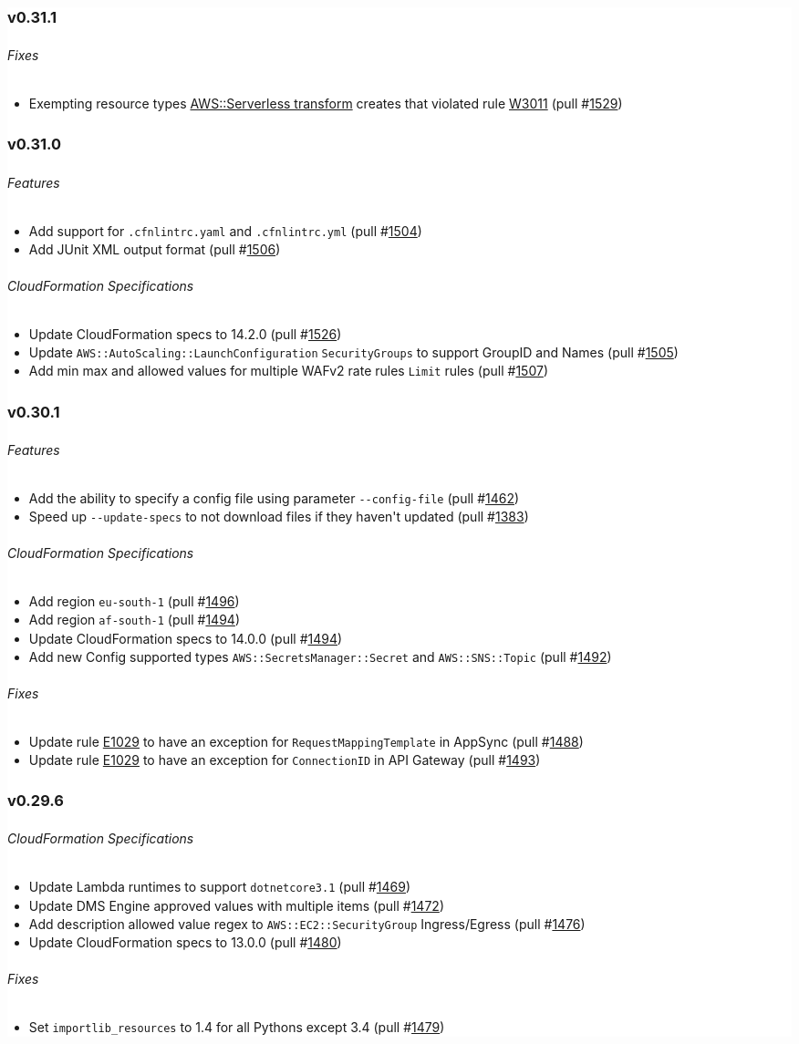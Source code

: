 ### v0.31.1
###### Fixes
- Exempting resource types [AWS::Serverless transform](https://docs.aws.amazon.com/AWSCloudFormation/latest/UserGuide/transform-aws-serverless.html) creates that violated rule [W3011](https://github.com/aws-cloudformation/cfn-python-lint/blob/main/docs/rules.md#W3011) (pull #[1529](https://github.com/aws-cloudformation/cfn-python-lint/pull/1529))

### v0.31.0
###### Features
- Add support for `.cfnlintrc.yaml` and `.cfnlintrc.yml` (pull #[1504](https://github.com/aws-cloudformation/cfn-python-lint/pull/1504))
- Add JUnit XML output format (pull #[1506](https://github.com/aws-cloudformation/cfn-python-lint/pull/1506))
###### CloudFormation Specifications
- Update CloudFormation specs to 14.2.0 (pull #[1526](https://github.com/aws-cloudformation/cfn-python-lint/pull/1526))
- Update `AWS::AutoScaling::LaunchConfiguration` `SecurityGroups` to support GroupID and Names (pull #[1505](https://github.com/aws-cloudformation/cfn-python-lint/pull/1505))
- Add min max and allowed values for multiple WAFv2 rate rules `Limit` rules (pull #[1507](https://github.com/aws-cloudformation/cfn-python-lint/pull/1507))

### v0.30.1
###### Features
- Add the ability to specify a config file using parameter `--config-file` (pull #[1462](https://github.com/aws-cloudformation/cfn-python-lint/pull/1462))
- Speed up `--update-specs` to not download files if they haven't updated (pull #[1383](https://github.com/aws-cloudformation/cfn-python-lint/pull/1383))
###### CloudFormation Specifications
- Add region `eu-south-1` (pull #[1496](https://github.com/aws-cloudformation/cfn-python-lint/pull/1496))
- Add region `af-south-1` (pull #[1494](https://github.com/aws-cloudformation/cfn-python-lint/pull/1494))
- Update CloudFormation specs to 14.0.0 (pull #[1494](https://github.com/aws-cloudformation/cfn-python-lint/pull/1494))
- Add new Config supported types `AWS::SecretsManager::Secret` and `AWS::SNS::Topic` (pull #[1492](https://github.com/aws-cloudformation/cfn-python-lint/pull/1492))
###### Fixes
- Update rule [E1029](https://github.com/aws-cloudformation/cfn-python-lint/blob/main/docs/rules.md#E1029) to have an exception for `RequestMappingTemplate` in AppSync (pull #[1488](https://github.com/aws-cloudformation/cfn-python-lint/pull/1488))
- Update rule [E1029](https://github.com/aws-cloudformation/cfn-python-lint/blob/main/docs/rules.md#E1029) to have an exception for `ConnectionID` in API Gateway (pull #[1493](https://github.com/aws-cloudformation/cfn-python-lint/pull/1493))

### v0.29.6
###### CloudFormation Specifications
- Update Lambda runtimes to support `dotnetcore3.1` (pull #[1469](https://github.com/aws-cloudformation/cfn-python-lint/pull/1469))
- Update DMS Engine approved values with multiple items (pull #[1472](https://github.com/aws-cloudformation/cfn-python-lint/pull/1472))
- Add description allowed value regex to `AWS::EC2::SecurityGroup` Ingress/Egress (pull #[1476](https://github.com/aws-cloudformation/cfn-python-lint/pull/1476))
- Update CloudFormation specs to 13.0.0 (pull #[1480](https://github.com/aws-cloudformation/cfn-python-lint/pull/1480))
###### Fixes
- Set `importlib_resources` to 1.4 for all Pythons except 3.4 (pull #[1479](https://github.com/aws-cloudformation/cfn-python-lint/pull/1479))
